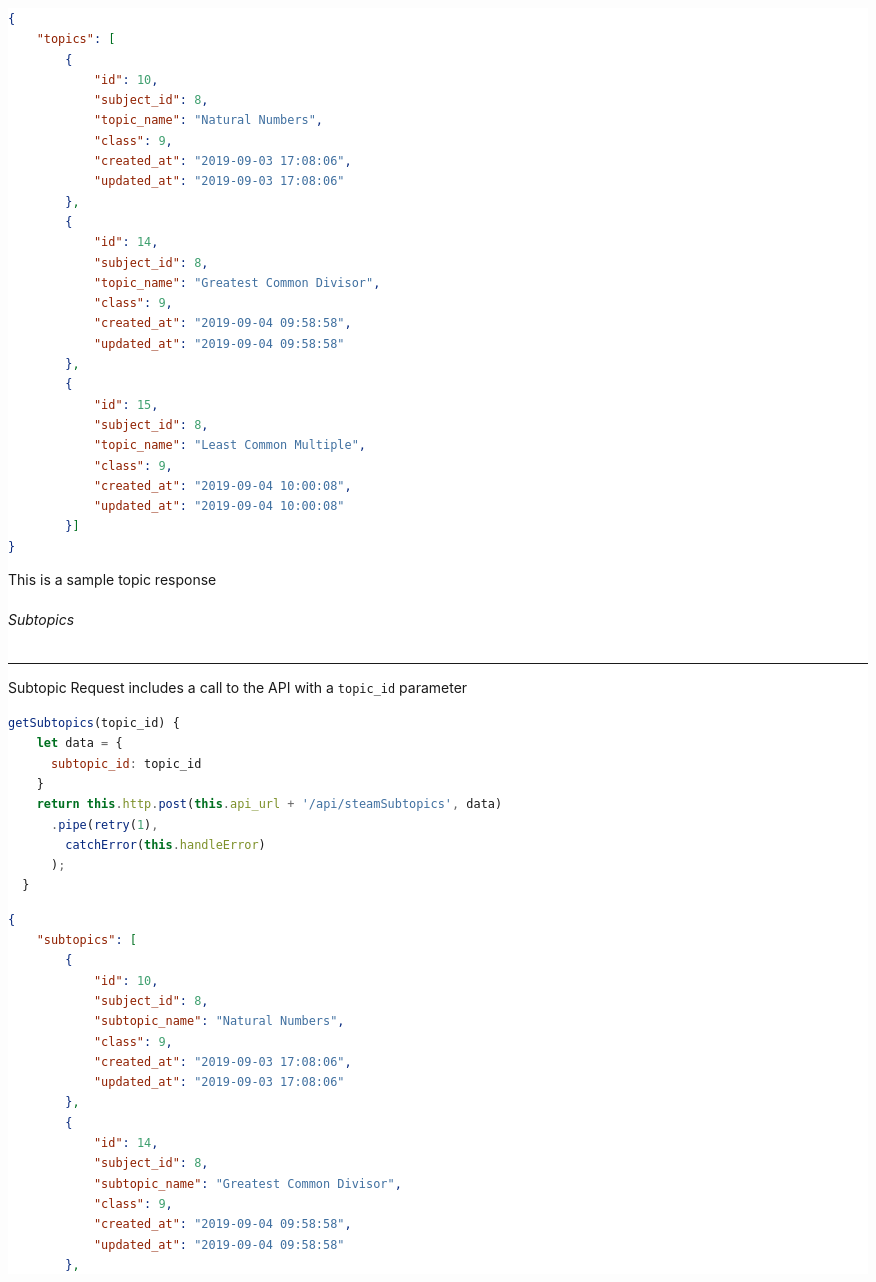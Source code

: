 ```json
{
    "topics": [
        {
            "id": 10,
            "subject_id": 8,
            "topic_name": "Natural Numbers",
            "class": 9,
            "created_at": "2019-09-03 17:08:06",
            "updated_at": "2019-09-03 17:08:06"
        },
        {
            "id": 14,
            "subject_id": 8,
            "topic_name": "Greatest Common Divisor",
            "class": 9,
            "created_at": "2019-09-04 09:58:58",
            "updated_at": "2019-09-04 09:58:58"
        },
        {
            "id": 15,
            "subject_id": 8,
            "topic_name": "Least Common Multiple",
            "class": 9,
            "created_at": "2019-09-04 10:00:08",
            "updated_at": "2019-09-04 10:00:08"
        }]
}
```
This is a sample topic response

###### Subtopics
--- 
Subtopic Request includes a call to the API with a `topic_id` parameter
```js
getSubtopics(topic_id) {
    let data = {
      subtopic_id: topic_id
    }
    return this.http.post(this.api_url + '/api/steamSubtopics', data)
      .pipe(retry(1),
        catchError(this.handleError)
      );
  }
```

```json
{
    "subtopics": [
        {
            "id": 10,
            "subject_id": 8,
            "subtopic_name": "Natural Numbers",
            "class": 9,
            "created_at": "2019-09-03 17:08:06",
            "updated_at": "2019-09-03 17:08:06"
        },
        {
            "id": 14,
            "subject_id": 8,
            "subtopic_name": "Greatest Common Divisor",
            "class": 9,
            "created_at": "2019-09-04 09:58:58",
            "updated_at": "2019-09-04 09:58:58"
        },
```